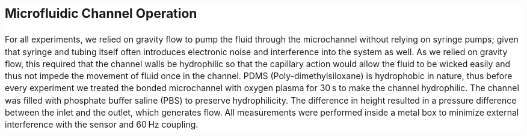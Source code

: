 ## Microfluidic Channel Operation

For all experiments, we relied on gravity flow to pump the fluid through the microchannel without relying on syringe pumps; given that syringe and tubing itself often introduces electronic noise and interference into the system as well. As we relied on gravity flow, this required that the channel walls be hydrophilic so that the capillary action would allow the fluid to be wicked easily and thus not impede the movement of fluid once in the channel. PDMS (Poly-dimethylsiloxane) is hydrophobic in nature, thus before every experiment we treated the bonded microchannel with oxygen plasma for 30 s to make the channel hydrophilic. The channel was filled with phosphate buffer saline (PBS) to preserve hydrophilicity. The difference in height resulted in a pressure difference between the inlet and the outlet, which generates flow. All measurements were performed inside a metal box to minimize external interference with the sensor and 60 Hz coupling.

